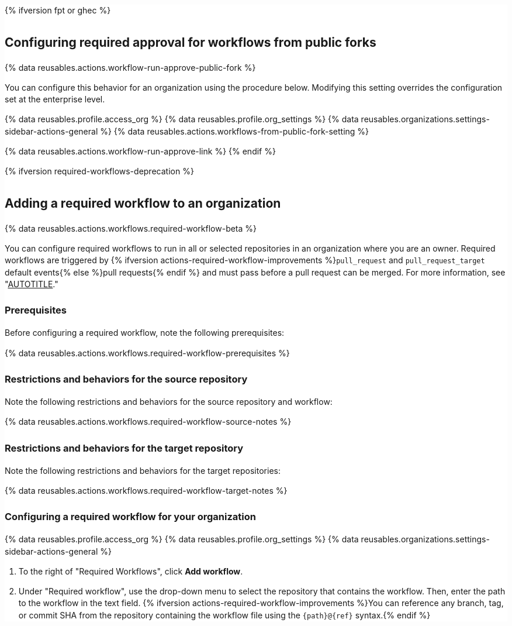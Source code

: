 {% ifversion fpt or ghec %}

## Configuring required approval for workflows from public forks

{% data reusables.actions.workflow-run-approve-public-fork %}

You can configure this behavior for an organization using the procedure below. Modifying this setting overrides the configuration set at the enterprise level.

{% data reusables.profile.access_org %}
{% data reusables.profile.org_settings %}
{% data reusables.organizations.settings-sidebar-actions-general %}
{% data reusables.actions.workflows-from-public-fork-setting %}

{% data reusables.actions.workflow-run-approve-link %}
{% endif %}

{% ifversion required-workflows-deprecation %}

## Adding a required workflow to an organization

{% data reusables.actions.workflows.required-workflow-beta %}

You can configure required workflows to run in all or selected repositories in an organization where you are an owner. Required workflows are triggered by {% ifversion actions-required-workflow-improvements %}`pull_request` and `pull_request_target` default events{% else %}pull requests{% endif %} and must pass before a pull request can be merged. For more information, see "[AUTOTITLE](/actions/using-workflows/required-workflows)."

### Prerequisites

Before configuring a required workflow, note the following prerequisites:

{% data reusables.actions.workflows.required-workflow-prerequisites %}

### Restrictions and behaviors for the source repository

Note the following restrictions and behaviors for the source repository and workflow:

{% data reusables.actions.workflows.required-workflow-source-notes %}

### Restrictions and behaviors for the target repository

Note the following restrictions and behaviors for the target repositories:

{% data reusables.actions.workflows.required-workflow-target-notes %}

### Configuring a required workflow for your organization

{% data reusables.profile.access_org %}
{% data reusables.profile.org_settings %}
{% data reusables.organizations.settings-sidebar-actions-general %}
1. To the right of "Required Workflows", click **Add workflow**.

1. Under "Required workflow", use the drop-down menu to select the repository that contains the workflow. Then, enter the path to the workflow in the text field. {% ifversion actions-required-workflow-improvements %}You can reference any branch, tag, or commit SHA from the repository containing the workflow file using the `{path}@{ref}` syntax.{% endif %}
